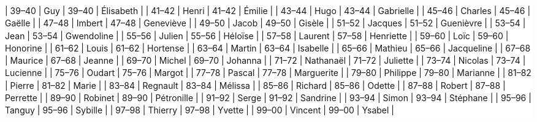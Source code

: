 |  39–40  |  Guy  |  39–40  |  Élisabeth  |
|  41–42  |  Henri  |  41–42  |  Émilie  |
|  43–44  |  Hugo  |  43–44  |  Gabrielle  |
|  45–46  |  Charles  |  45–46  |  Gaëlle  |
|  47–48  |  Imbert  |  47–48  |  Geneviève  |
|  49–50  |  Jacob  |  49–50  |  Gisèle  |
|  51–52  |  Jacques  |  51–52  |  Guenièvre  |
|  53–54  |  Jean  |  53–54  |  Gwendoline  |
|  55–56  |  Julien  |  55–56  |  Héloïse  |
|  57–58  |  Laurent  |  57–58  |  Henriette  |
|  59–60  |  Loïc  |  59–60  |  Honorine  |
|  61–62  |  Louis  |  61–62  |  Hortense  |
|  63–64  |  Martin  |  63–64  |  Isabelle  |
|  65–66  |  Mathieu  |  65–66  |  Jacqueline  |
|  67–68  |  Maurice  |  67–68  |  Jeanne  |
|  69–70  |  Michel  |  69–70  |  Johanna  |
|  71–72  |  Nathanaël  |  71–72  |  Juliette  |
|  73–74  |  Nicolas  |  73–74  |  Lucienne  |
|  75–76  |  Oudart  |  75–76  |  Margot  |
|  77–78  |  Pascal  |  77–78  |  Marguerite  |
|  79–80  |  Philippe  |  79–80  |  Marianne  |
|  81–82  |  Pierre  |  81–82  |  Marie  |
|  83–84  |  Regnault  |  83–84  |  Mélissa  |
|  85–86  |  Richard  |  85–86  |  Odette  |
|  87–88  |  Robert  |  87–88  |  Perrette  |
|  89–90  |  Robinet  |  89–90  |  Pétronille  |
|  91–92  |  Serge  |  91–92  |  Sandrine  |
|  93–94  |  Simon  |  93–94  |  Stéphane  |
|  95–96  |  Tanguy  |  95–96  |  Sybille  |
|  97–98  |  Thierry  |  97–98  |  Yvette  |
|  99–00  |  Vincent  |  99–00  | Ysabel |
